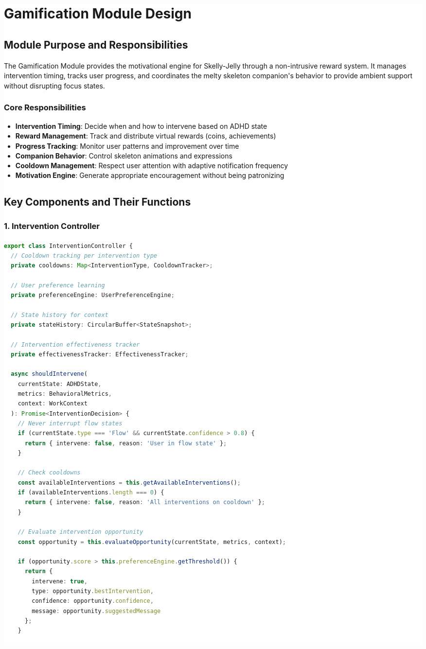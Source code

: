 # Gamification Module Design

## Module Purpose and Responsibilities

The Gamification Module provides the motivational engine for Skelly-Jelly through a non-intrusive reward system. It manages intervention timing, tracks user progress, and coordinates the melty skeleton companion's behavior to provide ambient support without disrupting focus states.

### Core Responsibilities
- **Intervention Timing**: Decide when and how to intervene based on ADHD state
- **Reward Management**: Track and distribute virtual rewards (coins, achievements)
- **Progress Tracking**: Monitor user patterns and improvement over time
- **Companion Behavior**: Control skeleton animations and expressions
- **Cooldown Management**: Respect user attention with adaptive notification frequency
- **Motivation Engine**: Generate appropriate encouragement without being patronizing

## Key Components and Their Functions

### 1. Intervention Controller
```typescript
export class InterventionController {
  // Cooldown tracking per intervention type
  private cooldowns: Map<InterventionType, CooldownTracker>;
  
  // User preference learning
  private preferenceEngine: UserPreferenceEngine;
  
  // State history for context
  private stateHistory: CircularBuffer<StateSnapshot>;
  
  // Intervention effectiveness tracker
  private effectivenessTracker: EffectivenessTracker;
  
  async shouldIntervene(
    currentState: ADHDState,
    metrics: BehavioralMetrics,
    context: WorkContext
  ): Promise<InterventionDecision> {
    // Never interrupt flow states
    if (currentState.type === 'Flow' && currentState.confidence > 0.8) {
      return { intervene: false, reason: 'User in flow state' };
    }
    
    // Check cooldowns
    const availableInterventions = this.getAvailableInterventions();
    if (availableInterventions.length === 0) {
      return { intervene: false, reason: 'All interventions on cooldown' };
    }
    
    // Evaluate intervention opportunity
    const opportunity = this.evaluateOpportunity(currentState, metrics, context);
    
    if (opportunity.score > this.preferenceEngine.getThreshold()) {
      return {
        intervene: true,
        type: opportunity.bestIntervention,
        confidence: opportunity.confidence,
        message: opportunity.suggestedMessage
      };
    }
    
```